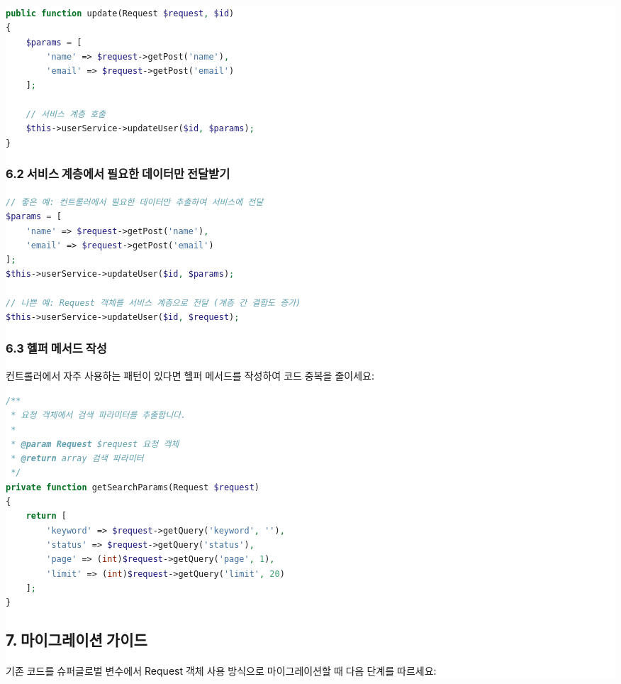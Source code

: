 ```php
public function update(Request $request, $id)
{
    $params = [
        'name' => $request->getPost('name'),
        'email' => $request->getPost('email')
    ];
    
    // 서비스 계층 호출
    $this->userService->updateUser($id, $params);
}
```

### 6.2 서비스 계층에서 필요한 데이터만 전달받기

```php
// 좋은 예: 컨트롤러에서 필요한 데이터만 추출하여 서비스에 전달
$params = [
    'name' => $request->getPost('name'),
    'email' => $request->getPost('email')
];
$this->userService->updateUser($id, $params);

// 나쁜 예: Request 객체를 서비스 계층으로 전달 (계층 간 결합도 증가)
$this->userService->updateUser($id, $request);
```

### 6.3 헬퍼 메서드 작성

컨트롤러에서 자주 사용하는 패턴이 있다면 헬퍼 메서드를 작성하여 코드 중복을 줄이세요:

```php
/**
 * 요청 객체에서 검색 파라미터를 추출합니다.
 * 
 * @param Request $request 요청 객체
 * @return array 검색 파라미터
 */
private function getSearchParams(Request $request)
{
    return [
        'keyword' => $request->getQuery('keyword', ''),
        'status' => $request->getQuery('status'),
        'page' => (int)$request->getQuery('page', 1),
        'limit' => (int)$request->getQuery('limit', 20)
    ];
}
```

## 7. 마이그레이션 가이드

기존 코드를 슈퍼글로벌 변수에서 Request 객체 사용 방식으로 마이그레이션할 때 다음 단계를 따르세요:
